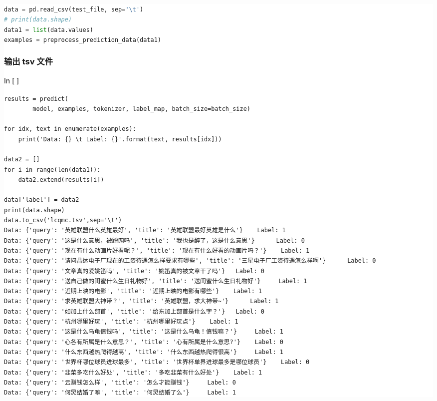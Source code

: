 ```python
data = pd.read_csv(test_file, sep='\t')
# print(data.shape)
data1 = list(data.values)
examples = preprocess_prediction_data(data1)
```

### 输出 tsv 文件

In [ ]

```
results = predict(
        model, examples, tokenizer, label_map, batch_size=batch_size)

for idx, text in enumerate(examples):
    print('Data: {} \t Label: {}'.format(text, results[idx]))

data2 = []
for i in range(len(data1)):
    data2.extend(results[i])

data['label'] = data2
print(data.shape)
data.to_csv('lcqmc.tsv',sep='\t')
Data: {'query': '英雄联盟什么英雄最好', 'title': '英雄联盟最好英雄是什么'} 	 Label: 1
Data: {'query': '这是什么意思，被蹭网吗', 'title': '我也是醉了，这是什么意思'} 	 Label: 0
Data: {'query': '现在有什么动画片好看呢？', 'title': '现在有什么好看的动画片吗？'} 	 Label: 1
Data: {'query': '请问晶达电子厂现在的工资待遇怎么样要求有哪些', 'title': '三星电子厂工资待遇怎么样啊'} 	 Label: 0
Data: {'query': '文章真的爱姚笛吗', 'title': '姚笛真的被文章干了吗'} 	 Label: 0
Data: {'query': '送自己做的闺蜜什么生日礼物好', 'title': '送闺蜜什么生日礼物好'} 	 Label: 1
Data: {'query': '近期上映的电影', 'title': '近期上映的电影有哪些'} 	 Label: 1
Data: {'query': '求英雄联盟大神带？', 'title': '英雄联盟，求大神带~'} 	 Label: 1
Data: {'query': '如加上什么部首', 'title': '给东加上部首是什么字？'} 	 Label: 0
Data: {'query': '杭州哪里好玩', 'title': '杭州哪里好玩点'} 	 Label: 1
Data: {'query': '这是什么乌龟值钱吗', 'title': '这是什么乌龟！值钱嘛？'} 	 Label: 1
Data: {'query': '心各有所属是什么意思？', 'title': '心有所属是什么意思?'} 	 Label: 0
Data: {'query': '什么东西越热爬得越高', 'title': '什么东西越热爬得很高'} 	 Label: 1
Data: {'query': '世界杯哪位球员进球最多', 'title': '世界杯单界进球最多是哪位球员'} 	 Label: 0
Data: {'query': '韭菜多吃什么好处', 'title': '多吃韭菜有什么好处'} 	 Label: 1
Data: {'query': '云赚钱怎么样', 'title': '怎么才能赚钱'} 	 Label: 0
Data: {'query': '何炅结婚了嘛', 'title': '何炅结婚了么'} 	 Label: 1
```

